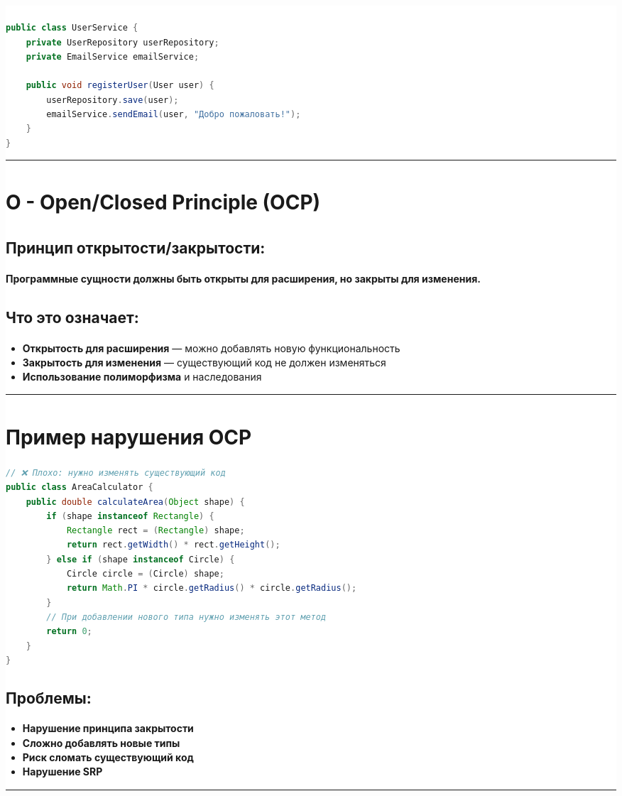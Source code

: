 ```java

public class UserService {
    private UserRepository userRepository;
    private EmailService emailService;
    
    public void registerUser(User user) {
        userRepository.save(user);
        emailService.sendEmail(user, "Добро пожаловать!");
    }
}
```

---

# O - Open/Closed Principle (OCP)

## Принцип открытости/закрытости:
**Программные сущности должны быть открыты для расширения, но закрыты для изменения.**

## Что это означает:
- **Открытость для расширения** — можно добавлять новую функциональность
- **Закрытость для изменения** — существующий код не должен изменяться
- **Использование полиморфизма** и наследования

---

# Пример нарушения OCP

```java
// ❌ Плохо: нужно изменять существующий код
public class AreaCalculator {
    public double calculateArea(Object shape) {
        if (shape instanceof Rectangle) {
            Rectangle rect = (Rectangle) shape;
            return rect.getWidth() * rect.getHeight();
        } else if (shape instanceof Circle) {
            Circle circle = (Circle) shape;
            return Math.PI * circle.getRadius() * circle.getRadius();
        }
        // При добавлении нового типа нужно изменять этот метод
        return 0;
    }
}
```

## Проблемы:
- **Нарушение принципа закрытости**
- **Сложно добавлять новые типы**
- **Риск сломать существующий код**
- **Нарушение SRP**

---